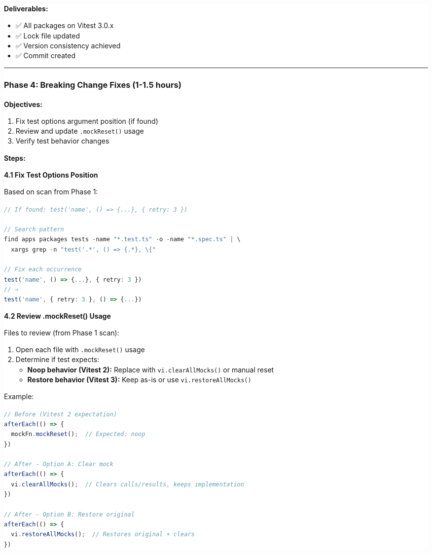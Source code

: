 **Deliverables:**
- ✅ All packages on Vitest 3.0.x
- ✅ Lock file updated
- ✅ Version consistency achieved
- ✅ Commit created

---

### Phase 4: Breaking Change Fixes (1-1.5 hours)

**Objectives:**
1. Fix test options argument position (if found)
2. Review and update `.mockReset()` usage
3. Verify test behavior changes

**Steps:**

**4.1 Fix Test Options Position**

Based on scan from Phase 1:

```typescript
// If found: test('name', () => {...}, { retry: 3 })

// Search pattern
find apps packages tests -name "*.test.ts" -o -name "*.spec.ts" | \
  xargs grep -n "test('.*', () => {.*}, \{"

// Fix each occurrence
test('name', () => {...}, { retry: 3 })
// →
test('name', { retry: 3 }, () => {...})
```

**4.2 Review .mockReset() Usage**

Files to review (from Phase 1 scan):

1. Open each file with `.mockReset()` usage
2. Determine if test expects:
   - **Noop behavior (Vitest 2):** Replace with `vi.clearAllMocks()` or manual reset
   - **Restore behavior (Vitest 3):** Keep as-is or use `vi.restoreAllMocks()`

Example:
```typescript
// Before (Vitest 2 expectation)
afterEach(() => {
  mockFn.mockReset();  // Expected: noop
})

// After - Option A: Clear mock
afterEach(() => {
  vi.clearAllMocks();  // Clears calls/results, keeps implementation
})

// After - Option B: Restore original
afterEach(() => {
  vi.restoreAllMocks();  // Restores original + clears
})
```

